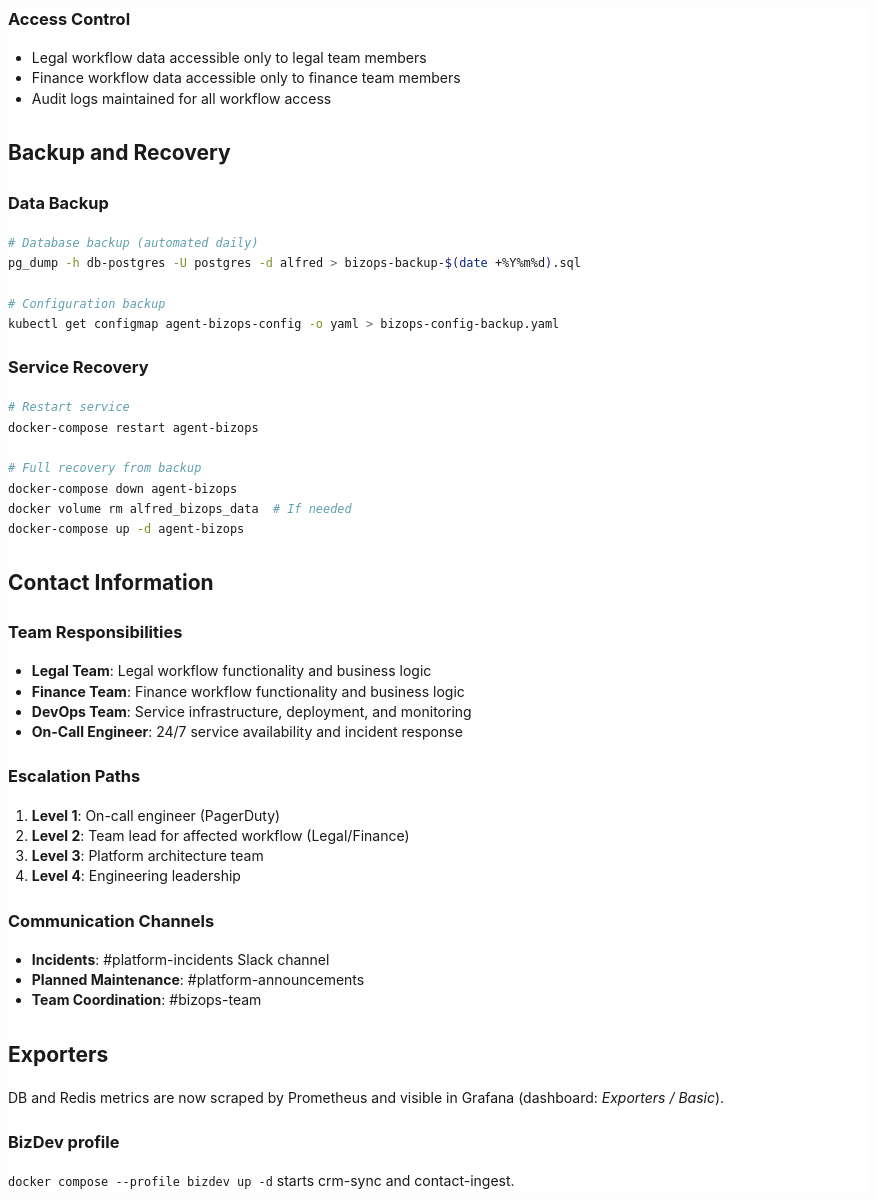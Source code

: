 ### Access Control
- Legal workflow data accessible only to legal team members
- Finance workflow data accessible only to finance team members
- Audit logs maintained for all workflow access

## Backup and Recovery

### Data Backup
```bash
# Database backup (automated daily)
pg_dump -h db-postgres -U postgres -d alfred > bizops-backup-$(date +%Y%m%d).sql

# Configuration backup
kubectl get configmap agent-bizops-config -o yaml > bizops-config-backup.yaml
```

### Service Recovery
```bash
# Restart service
docker-compose restart agent-bizops

# Full recovery from backup
docker-compose down agent-bizops
docker volume rm alfred_bizops_data  # If needed
docker-compose up -d agent-bizops
```

## Contact Information

### Team Responsibilities
- **Legal Team**: Legal workflow functionality and business logic
- **Finance Team**: Finance workflow functionality and business logic
- **DevOps Team**: Service infrastructure, deployment, and monitoring
- **On-Call Engineer**: 24/7 service availability and incident response

### Escalation Paths
1. **Level 1**: On-call engineer (PagerDuty)
2. **Level 2**: Team lead for affected workflow (Legal/Finance)
3. **Level 3**: Platform architecture team
4. **Level 4**: Engineering leadership

### Communication Channels
- **Incidents**: #platform-incidents Slack channel
- **Planned Maintenance**: #platform-announcements
- **Team Coordination**: #bizops-team

## Exporters
DB and Redis metrics are now scraped by Prometheus and visible in Grafana (dashboard: *Exporters / Basic*).

### BizDev profile
`docker compose --profile bizdev up -d` starts crm-sync and contact-ingest.
